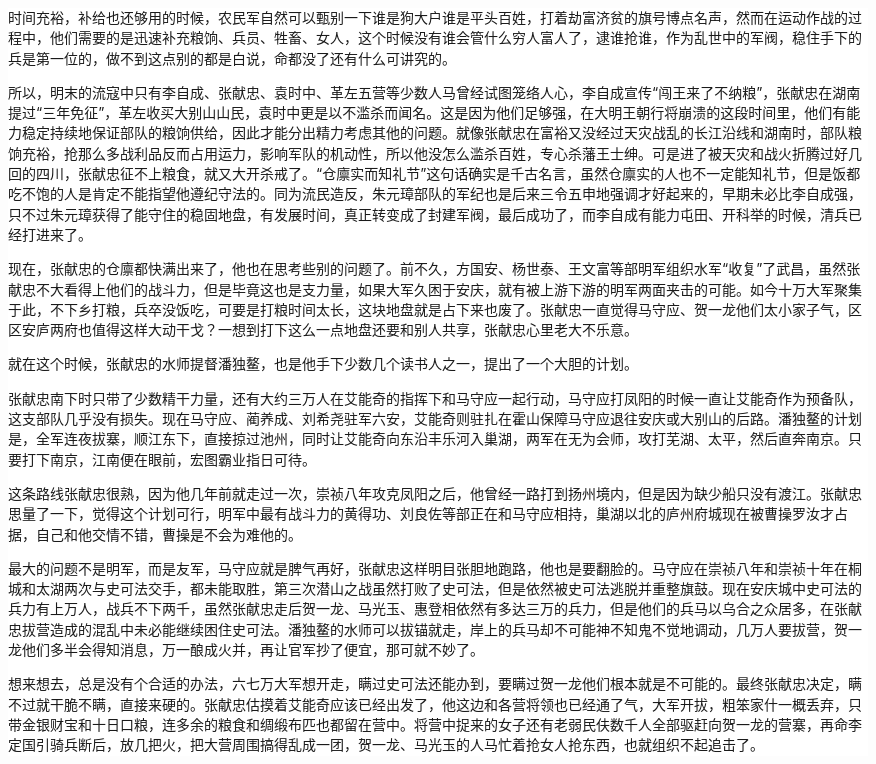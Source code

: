 时间充裕，补给也还够用的时候，农民军自然可以甄别一下谁是狗大户谁是平头百姓，打着劫富济贫的旗号博点名声，然而在运动作战的过程中，他们需要的是迅速补充粮饷、兵员、牲畜、女人，这个时候没有谁会管什么穷人富人了，逮谁抢谁，作为乱世中的军阀，稳住手下的兵是第一位的，做不到这点别的都是白说，命都没了还有什么可讲究的。

所以，明末的流寇中只有李自成、张献忠、袁时中、革左五营等少数人马曾经试图笼络人心，李自成宣传“闯王来了不纳粮”，张献忠在湖南提过“三年免征”，革左收买大别山山民，袁时中更是以不滥杀而闻名。这是因为他们足够强，在大明王朝行将崩溃的这段时间里，他们有能力稳定持续地保证部队的粮饷供给，因此才能分出精力考虑其他的问题。就像张献忠在富裕又没经过天灾战乱的长江沿线和湖南时，部队粮饷充裕，抢那么多战利品反而占用运力，影响军队的机动性，所以他没怎么滥杀百姓，专心杀藩王士绅。可是进了被天灾和战火折腾过好几回的四川，张献忠征不上粮食，就又大开杀戒了。“仓廪实而知礼节”这句话确实是千古名言，虽然仓廪实的人也不一定能知礼节，但是饭都吃不饱的人是肯定不能指望他遵纪守法的。同为流民造反，朱元璋部队的军纪也是后来三令五申地强调才好起来的，早期未必比李自成强，只不过朱元璋获得了能守住的稳固地盘，有发展时间，真正转变成了封建军阀，最后成功了，而李自成有能力屯田、开科举的时候，清兵已经打进来了。

现在，张献忠的仓廪都快满出来了，他也在思考些别的问题了。前不久，方国安、杨世泰、王文富等部明军组织水军“收复”了武昌，虽然张献忠不大看得上他们的战斗力，但是毕竟这也是支力量，如果大军久困于安庆，就有被上游下游的明军两面夹击的可能。如今十万大军聚集于此，不下乡打粮，兵卒没饭吃，可要是打粮时间太长，这块地盘就是占下来也废了。张献忠一直觉得马守应、贺一龙他们太小家子气，区区安庐两府也值得这样大动干戈？一想到打下这么一点地盘还要和别人共享，张献忠心里老大不乐意。

就在这个时候，张献忠的水师提督潘独鳌，也是他手下少数几个读书人之一，提出了一个大胆的计划。

张献忠南下时只带了少数精干力量，还有大约三万人在艾能奇的指挥下和马守应一起行动，马守应打凤阳的时候一直让艾能奇作为预备队，这支部队几乎没有损失。现在马守应、蔺养成、刘希尧驻军六安，艾能奇则驻扎在霍山保障马守应退往安庆或大别山的后路。潘独鳌的计划是，全军连夜拔寨，顺江东下，直接掠过池州，同时让艾能奇向东沿丰乐河入巢湖，两军在无为会师，攻打芜湖、太平，然后直奔南京。只要打下南京，江南便在眼前，宏图霸业指日可待。

这条路线张献忠很熟，因为他几年前就走过一次，崇祯八年攻克凤阳之后，他曾经一路打到扬州境内，但是因为缺少船只没有渡江。张献忠思量了一下，觉得这个计划可行，明军中最有战斗力的黄得功、刘良佐等部正在和马守应相持，巢湖以北的庐州府城现在被曹操罗汝才占据，自己和他交情不错，曹操是不会为难他的。

最大的问题不是明军，而是友军，马守应就是脾气再好，张献忠这样明目张胆地跑路，他也是要翻脸的。马守应在崇祯八年和崇祯十年在桐城和太湖两次与史可法交手，都未能取胜，第三次潜山之战虽然打败了史可法，但是依然被史可法逃脱并重整旗鼓。现在安庆城中史可法的兵力有上万人，战兵不下两千，虽然张献忠走后贺一龙、马光玉、惠登相依然有多达三万的兵力，但是他们的兵马以乌合之众居多，在张献忠拔营造成的混乱中未必能继续困住史可法。潘独鳌的水师可以拔锚就走，岸上的兵马却不可能神不知鬼不觉地调动，几万人要拔营，贺一龙他们多半会得知消息，万一酿成火并，再让官军抄了便宜，那可就不妙了。

想来想去，总是没有个合适的办法，六七万大军想开走，瞒过史可法还能办到，要瞒过贺一龙他们根本就是不可能的。最终张献忠决定，瞒不过就干脆不瞒，直接来硬的。张献忠估摸着艾能奇应该已经出发了，他这边和各营将领也已经通了气，大军开拔，粗笨家什一概丢弃，只带金银财宝和十日口粮，连多余的粮食和绸缎布匹也都留在营中。将营中捉来的女子还有老弱民伕数千人全部驱赶向贺一龙的营寨，再命李定国引骑兵断后，放几把火，把大营周围搞得乱成一团，贺一龙、马光玉的人马忙着抢女人抢东西，也就组织不起追击了。

